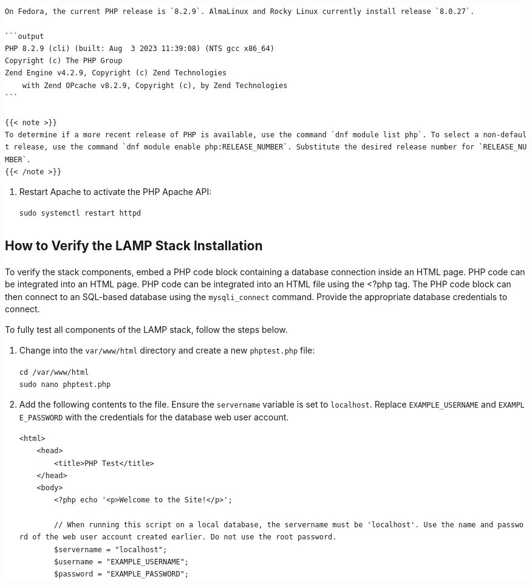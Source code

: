     On Fedora, the current PHP release is `8.2.9`. AlmaLinux and Rocky Linux currently install release `8.0.27`.

    ```output
    PHP 8.2.9 (cli) (built: Aug  3 2023 11:39:08) (NTS gcc x86_64)
    Copyright (c) The PHP Group
    Zend Engine v4.2.9, Copyright (c) Zend Technologies
        with Zend OPcache v8.2.9, Copyright (c), by Zend Technologies
    ```

    {{< note >}}
    To determine if a more recent release of PHP is available, use the command `dnf module list php`. To select a non-default release, use the command `dnf module enable php:RELEASE_NUMBER`. Substitute the desired release number for `RELEASE_NUMBER`.
    {{< /note >}}

1.  Restart Apache to activate the PHP Apache API:

    ```command
    sudo systemctl restart httpd
    ```

## How to Verify the LAMP Stack Installation

To verify the stack components, embed a PHP code block containing a database connection inside an HTML page. PHP code can be integrated into an HTML page. PHP code can be integrated into an HTML file using the <?php tag. The PHP code block can then connect to an SQL-based database using the `mysqli_connect` command. Provide the appropriate database credentials to connect.

To fully test all components of the LAMP stack, follow the steps below.

1.  Change into the `var/www/html` directory and create a new `phptest.php` file:

    ```command
    cd /var/www/html
    sudo nano phptest.php
    ```

1.  Add the following contents to the file. Ensure the `servername` variable is set to `localhost`. Replace `EXAMPLE_USERNAME` and `EXAMPLE_PASSWORD` with the credentials for the database web user account.

    ```file {title="/var/www/html/phptest.php" lang="php" hl_lines="10-11"}
    <html>
        <head>
            <title>PHP Test</title>
        </head>
        <body>
            <?php echo '<p>Welcome to the Site!</p>';

            // When running this script on a local database, the servername must be 'localhost'. Use the name and password of the web user account created earlier. Do not use the root password.
            $servername = "localhost";
            $username = "EXAMPLE_USERNAME";
            $password = "EXAMPLE_PASSWORD";
